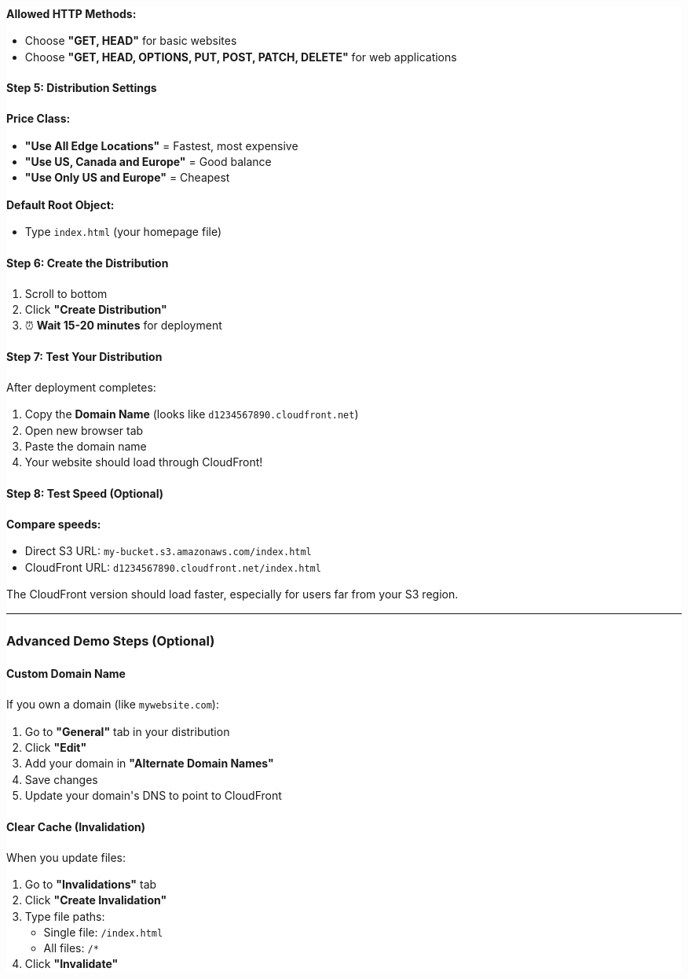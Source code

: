 **Allowed HTTP Methods:**
- Choose **"GET, HEAD"** for basic websites
- Choose **"GET, HEAD, OPTIONS, PUT, POST, PATCH, DELETE"** for web applications

#### **Step 5: Distribution Settings**
**Price Class:**
- **"Use All Edge Locations"** = Fastest, most expensive
- **"Use US, Canada and Europe"** = Good balance
- **"Use Only US and Europe"** = Cheapest

**Default Root Object:**
- Type `index.html` (your homepage file)

#### **Step 6: Create the Distribution**
1. Scroll to bottom
2. Click **"Create Distribution"**
3. ⏰ **Wait 15-20 minutes** for deployment

#### **Step 7: Test Your Distribution**
After deployment completes:
1. Copy the **Domain Name** (looks like `d1234567890.cloudfront.net`)
2. Open new browser tab
3. Paste the domain name
4. Your website should load through CloudFront!

#### **Step 8: Test Speed (Optional)**
**Compare speeds:**
- Direct S3 URL: `my-bucket.s3.amazonaws.com/index.html`
- CloudFront URL: `d1234567890.cloudfront.net/index.html`

The CloudFront version should load faster, especially for users far from your S3 region.

---

### **Advanced Demo Steps (Optional)**

#### **Custom Domain Name**
If you own a domain (like `mywebsite.com`):

1. Go to **"General"** tab in your distribution
2. Click **"Edit"**
3. Add your domain in **"Alternate Domain Names"**
4. Save changes
5. Update your domain's DNS to point to CloudFront

#### **Clear Cache (Invalidation)**
When you update files:
1. Go to **"Invalidations"** tab
2. Click **"Create Invalidation"**  
3. Type file paths:
   - Single file: `/index.html`
   - All files: `/*`
4. Click **"Invalidate"**
